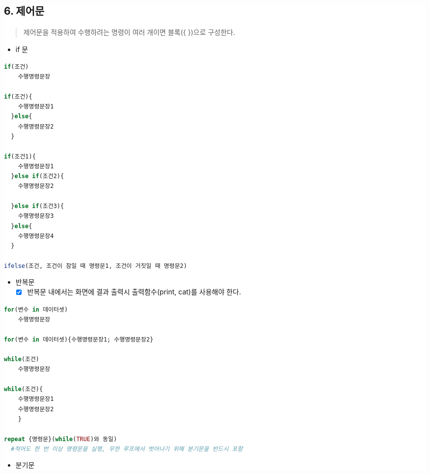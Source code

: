

## 6. 제어문

> 제어문을 적용하여 수행하려는 명령이 여러 개이면 블록({ })으로 구성한다.

- if 문

```R
if(조건)
	수행명령문장

if(조건){
	수행명령문장1
  }else{
	수행명령문장2
  }

if(조건1){
	수행명령문장1
  }else if(조건2){
	수행명령문장2

  }else if(조건3){
    수행명령문장3
  }else{
    수행명령문장4
  }

ifelse(조건, 조건이 참일 때 명령문1, 조건이 거짓일 때 명령문2)
```

- 반복문
  - [x] 반복문 내에서는 화면에 결과 출력시 출력함수(print, cat)를 사용해야 한다.

```R
for(변수 in 데이터셋)
    수행명령문장

for(변수 in 데이터셋){수행명령문장1; 수행명령문장2}

while(조건)
    수행명령문장

while(조건){
    수행명령문장1
    수행명령문장2
	}

repeat {명령문}(while(TRUE)와 동일) 
  #적어도 한 번 이상 명령문을 실행, 무한 루프에서 벗어나기 위해 분기문을 반드시 포함
```

- 분기문
